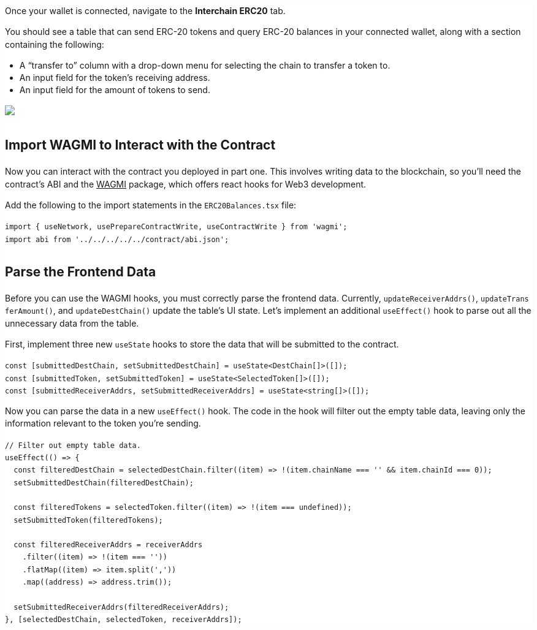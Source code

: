 Once your wallet is connected, navigate to the **Interchain ERC20** tab.

You should see a table that can send ERC-20 tokens and query ERC-20 balances in your connected wallet, along with a section containing the following:

- A “transfer to” column with a drop-down menu for selecting the chain to transfer a token to.
- An input field for the token’s receiving address.
- An input field for the amount of tokens to send.

![](/img/content/axelar05.webp)

## Import WAGMI to Interact with the Contract

Now you can interact with the contract you deployed in part one. This involves writing data to the blockchain, so you’ll need the contract’s ABI and the [WAGMI](https://www.npmjs.com/package/wagmi) package, which offers react hooks for Web3 development.

Add the following to the import statements in the `ERC20Balances.tsx` file:

```
import { useNetwork, usePrepareContractWrite, useContractWrite } from 'wagmi';
import abi from '../../../../../contract/abi.json';
```

## Parse the Frontend Data

Before you can use the WAGMI hooks, you must correctly parse the frontend data. Currently, `updateReceiverAddrs()`, `updateTransferAmount()`, and `updateDestChain()` update the table’s UI state. Let’s implement an additional `useEffect()` hook to parse out all the unnecessary data from the table.

First, implement three new `useState` hooks to store the data that will be submitted to the contract.

```
const [submittedDestChain, setSubmittedDestChain] = useState<DestChain[]>([]);
const [submittedToken, setSubmittedToken] = useState<SelectedToken[]>([]);
const [submittedReceiverAddrs, setSubmittedReceiverAddrs] = useState<string[]>([]);
```

Now you can parse the data in a new `useEffect()` hook. The code in the hook will filter out the empty table data, leaving only the information relevant to the token you’re sending.

```
// Filter out empty table data.
useEffect(() => {
  const filteredDestChain = selectedDestChain.filter((item) => !(item.chainName === '' && item.chainId === 0));
  setSubmittedDestChain(filteredDestChain);

  const filteredTokens = selectedToken.filter((item) => !(item === undefined));
  setSubmittedToken(filteredTokens);

  const filteredReceiverAddrs = receiverAddrs
    .filter((item) => !(item === ''))
    .flatMap((item) => item.split(','))
    .map((address) => address.trim());

  setSubmittedReceiverAddrs(filteredReceiverAddrs);
}, [selectedDestChain, selectedToken, receiverAddrs]);
```
